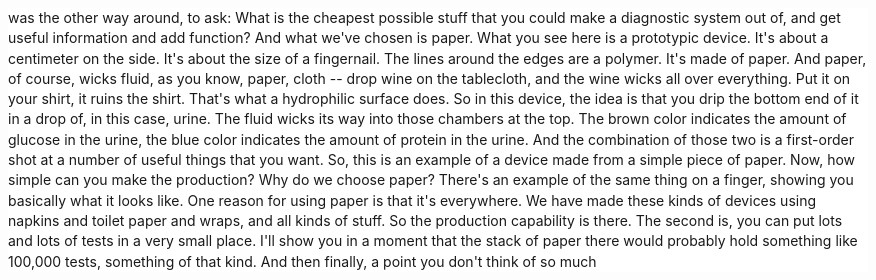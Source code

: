 was the other way around, to ask:
What is the cheapest possible stuff
that you could make
a diagnostic system out of,
and get useful information
and add function?
And what we&#39;ve chosen is paper.
What you see here is a prototypic device.
It&#39;s about a centimeter on the side.
It&#39;s about the size of a fingernail.
The lines around the edges are a polymer.
It&#39;s made of paper.
And paper, of course, wicks fluid,
as you know, paper, cloth --
drop wine on the tablecloth,
and the wine wicks all over everything.
Put it on your shirt, it ruins the shirt.
That&#39;s what a hydrophilic surface does.
So in this device, the idea
is that you drip the bottom end of it
in a drop of, in this case, urine.
The fluid wicks its way
into those chambers at the top.
The brown color indicates
the amount of glucose in the urine,
the blue color indicates the amount
of protein in the urine.
And the combination of those two
is a first-order shot
at a number of useful things
that you want.
So, this is an example of a device
made from a simple piece of paper.
Now, how simple can you make
the production?
Why do we choose paper?
There&#39;s an example
of the same thing on a finger,
showing you basically what it looks like.
One reason for using paper
is that it&#39;s everywhere.
We have made these kinds of devices
using napkins and toilet paper
and wraps, and all kinds of stuff.
So the production capability is there.
The second is, you can put lots and lots
of tests in a very small place.
I&#39;ll show you in a moment
that the stack of paper there
would probably hold
something like 100,000 tests,
something of that kind.
And then finally, a point
you don&#39;t think of so much
